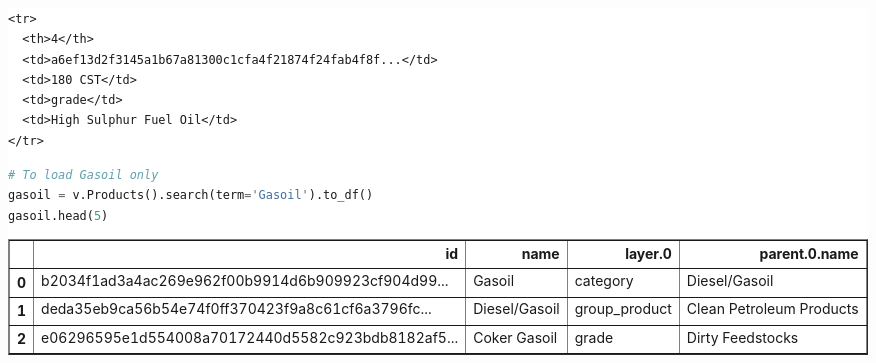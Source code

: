     <tr>
      <th>4</th>
      <td>a6ef13d2f3145a1b67a81300c1cfa4f21874f24fab4f8f...</td>
      <td>180 CST</td>
      <td>grade</td>
      <td>High Sulphur Fuel Oil</td>
    </tr>
  </tbody>
</table>
</div>




```python
# To load Gasoil only
gasoil = v.Products().search(term='Gasoil').to_df()
gasoil.head(5)
```




<div>
<style scoped>
    .dataframe tbody tr th:only-of-type {
        vertical-align: middle;
    }

    .dataframe tbody tr th {
        vertical-align: top;
    }

    .dataframe thead th {
        text-align: right;
    }
</style>
<table border="1" class="dataframe">
  <thead>
    <tr style="text-align: right;">
      <th></th>
      <th>id</th>
      <th>name</th>
      <th>layer.0</th>
      <th>parent.0.name</th>
    </tr>
  </thead>
  <tbody>
    <tr>
      <th>0</th>
      <td>b2034f1ad3a4ac269e962f00b9914d6b909923cf904d99...</td>
      <td>Gasoil</td>
      <td>category</td>
      <td>Diesel/Gasoil</td>
    </tr>
    <tr>
      <th>1</th>
      <td>deda35eb9ca56b54e74f0ff370423f9a8c61cf6a3796fc...</td>
      <td>Diesel/Gasoil</td>
      <td>group_product</td>
      <td>Clean Petroleum Products</td>
    </tr>
    <tr>
      <th>2</th>
      <td>e06296595e1d554008a70172440d5582c923bdb8182af5...</td>
      <td>Coker Gasoil</td>
      <td>grade</td>
      <td>Dirty Feedstocks</td>
